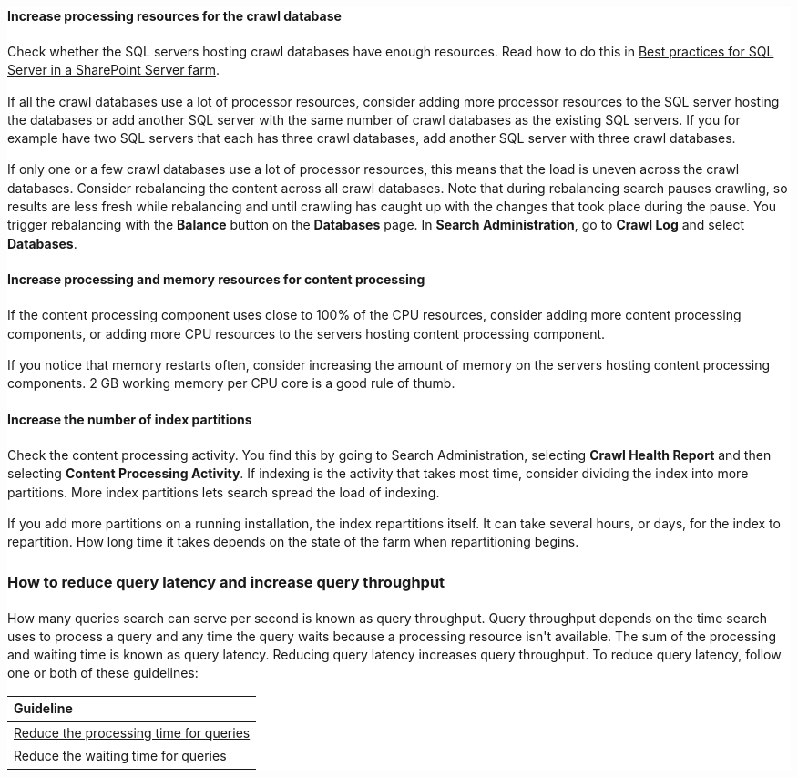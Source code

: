 #### Increase processing resources for the crawl database
<a name="BKMK_ProcessingCrawlDB"> </a>

Check whether the SQL servers hosting crawl databases have enough resources. Read how to do this in [Best practices for SQL Server in a SharePoint Server farm](https://technet.microsoft.com/en-us/library/hh292622%28v=office.16%29.aspx).
  
If all the crawl databases use a lot of processor resources, consider adding more processor resources to the SQL server hosting the databases or add another SQL server with the same number of crawl databases as the existing SQL servers. If you for example have two SQL servers that each has three crawl databases, add another SQL server with three crawl databases.
  
If only one or a few crawl databases use a lot of processor resources, this means that the load is uneven across the crawl databases. Consider rebalancing the content across all crawl databases. Note that during rebalancing search pauses crawling, so results are less fresh while rebalancing and until crawling has caught up with the changes that took place during the pause. You trigger rebalancing with the **Balance** button on the **Databases** page. In **Search Administration**, go to **Crawl Log** and select **Databases**. 
  
#### Increase processing and memory resources for content processing
<a name="BKMK_ProcessingCPC"> </a>

If the content processing component uses close to 100% of the CPU resources, consider adding more content processing components, or adding more CPU resources to the servers hosting content processing component. 
  
If you notice that memory restarts often, consider increasing the amount of memory on the servers hosting content processing components. 2 GB working memory per CPU core is a good rule of thumb.
  
#### Increase the number of index partitions
<a name="BKMK_Partitions"> </a>

Check the content processing activity. You find this by going to Search Administration, selecting **Crawl Health Report** and then selecting **Content Processing Activity**. If indexing is the activity that takes most time, consider dividing the index into more partitions. More index partitions lets search spread the load of indexing. 
  
If you add more partitions on a running installation, the index repartitions itself. It can take several hours, or days, for the index to repartition. How long time it takes depends on the state of the farm when repartitioning begins.
  
### How to reduce query latency and increase query throughput
<a name="BKMK_HowQueryLatency"> </a>

How many queries search can serve per second is known as query throughput. Query throughput depends on the time search uses to process a query and any time the query waits because a processing resource isn't available. The sum of the processing and waiting time is known as query latency. Reducing query latency increases query throughput. To reduce query latency, follow one or both of these guidelines:
  
|                                                  **Guideline**                                                  |
| :-------------------------------------------------------------------------------------------------------------- |
| [Reduce the processing time for queries](redesign-for-specific-performance-requirements.md#BKMK_ProcessingTime) |
| [Reduce the waiting time for queries](redesign-for-specific-performance-requirements.md#BKMK_WaitingTime)       |
   